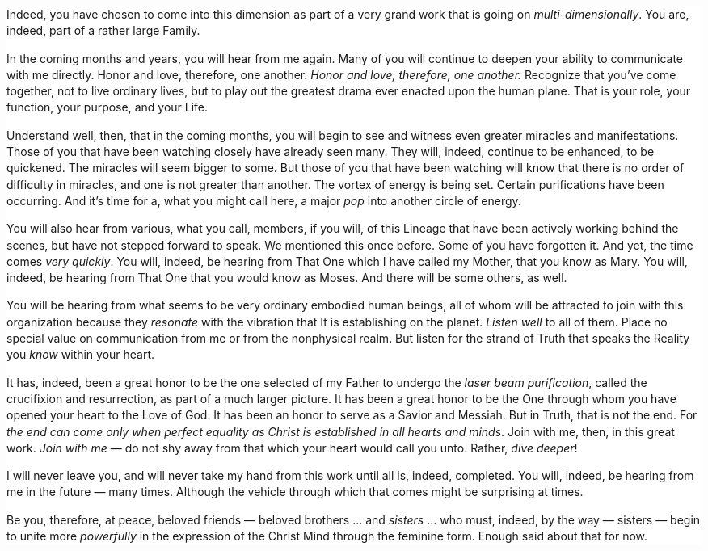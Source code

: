 Indeed, you have chosen to come into this dimension as part of a very
grand work that is going on *multi-dimensionally*. You are, indeed, part
of a rather large Family.

In the coming months and years, you will hear from me again. Many of you
will continue to deepen your ability to communicate with me directly.
Honor and love, therefore, one another. *Honor and love, therefore, one
another.* Recognize that you’ve come together, not to live ordinary
lives, but to play out the greatest drama ever enacted upon the human
plane. That is your role, your function, your purpose, and your Life.



Understand well, then, that in the coming months, you will begin to see
and witness even greater miracles and manifestations. Those of you that
have been watching closely have already seen many. They will, indeed,
continue to be enhanced, to be quickened. The miracles will seem bigger
to some. But those of you that have been watching will know that there
is no order of difficulty in miracles, and one is not greater than
another. The vortex of energy is being set. Certain purifications have
been occurring. And it’s time for a, what you might call here, a major
*pop* into another circle of energy.

You will also hear from various, what you call, members, if you will, of
this Lineage that have been actively working behind the scenes, but have
not stepped forward to speak. We mentioned this once before. Some of you
have forgotten it. And yet, the time comes *very quickly*. You will,
indeed, be hearing from That One which I have called my Mother, that you
know as Mary. You will, indeed, be hearing from That One that you would
know as Moses. And there will be some others, as well.

You will be hearing from what seems to be very ordinary embodied human
beings, all of whom will be attracted to join with this organization
because they *resonate* with the vibration that It is establishing on the
planet. *Listen well* to all of them. Place no special value on
communication from me or from the nonphysical realm. But listen for the
strand of Truth that speaks the Reality you *know* within your heart.

It has, indeed, been a great honor to be the one selected of my Father
to undergo the *laser beam purification*, called the crucifixion and
resurrection, as part of a much larger picture. It has been a great
honor to be the One through whom you have opened your heart to the Love
of God. It has been an honor to serve as a Savior and Messiah. But in
Truth, that is not the end. For *the end can come only when perfect
equality as Christ is established in all hearts and minds*. Join with me,
then, in this great work. *Join with me* — do not shy away from that which
your heart would call you unto. Rather, *dive deeper*!

I will never leave you, and will never take my hand from this work until
all is, indeed, completed. You will, indeed, be hearing from me in the
future — many times. Although the vehicle through which that comes might
be surprising at times.

Be you, therefore, at peace, beloved friends — beloved brothers ...
and *sisters* ... who must, indeed, by the way — sisters — begin to
unite more *powerfully* in the expression of the Christ Mind through the
feminine form. Enough said about that for now.
